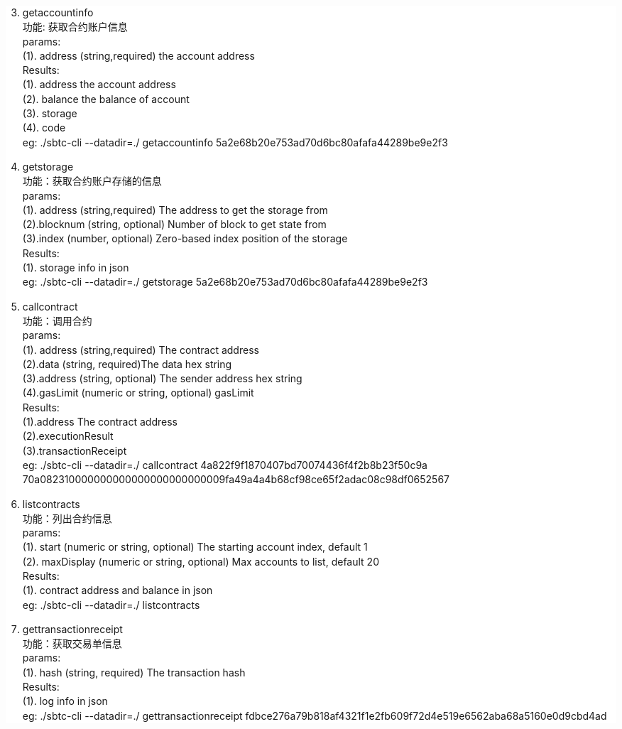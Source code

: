 3. getaccountinfo    
功能: 获取合约账户信息    
params:    
(1). address  (string,required) the account address    
Results:    
(1). address the account address    
(2). balance the balance of account    
(3). storage    
(4). code    
eg: ./sbtc-cli --datadir=./ getaccountinfo 5a2e68b20e753ad70d6bc80afafa44289be9e2f3

4. getstorage    
功能：获取合约账户存储的信息    
params:    
(1). address  (string,required) The address to get the storage from    
(2).blocknum  (string, optional) Number of block to get state from    
(3).index  (number, optional) Zero-based index position of the storage    
Results:    
(1). storage info in json    
eg: ./sbtc-cli --datadir=./ getstorage 5a2e68b20e753ad70d6bc80afafa44289be9e2f3    

5. callcontract    
功能：调用合约    
params:    
(1). address  (string,required) The  contract address     
(2).data  (string, required)The data hex string    
(3).address  (string, optional) The sender address hex string    
(4).gasLimit  (numeric or string, optional) gasLimit    
Results:    
(1).address   The  contract address    
(2).executionResult     
(3).transactionReceipt    
eg: ./sbtc-cli --datadir=./ callcontract 4a822f9f1870407bd70074436f4f2b8b23f50c9a 70a082310000000000000000000000009fa49a4a4b68cf98ce65f2adac08c98df0652567

6. listcontracts    
功能：列出合约信息    
params:    
(1). start  (numeric or string, optional) The starting account index, default 1     
(2). maxDisplay  (numeric or string, optional) Max accounts to list, default 20    
Results:    
(1). contract address and balance in json    
eg: ./sbtc-cli --datadir=./ listcontracts     

7. gettransactionreceipt    
功能：获取交易单信息    
params:    
(1). hash  (string, required) The transaction hash     
Results:    
(1). log info in json    
eg: ./sbtc-cli --datadir=./ gettransactionreceipt fdbce276a79b818af4321f1e2fb609f72d4e519e6562aba68a5160e0d9cbd4ad
